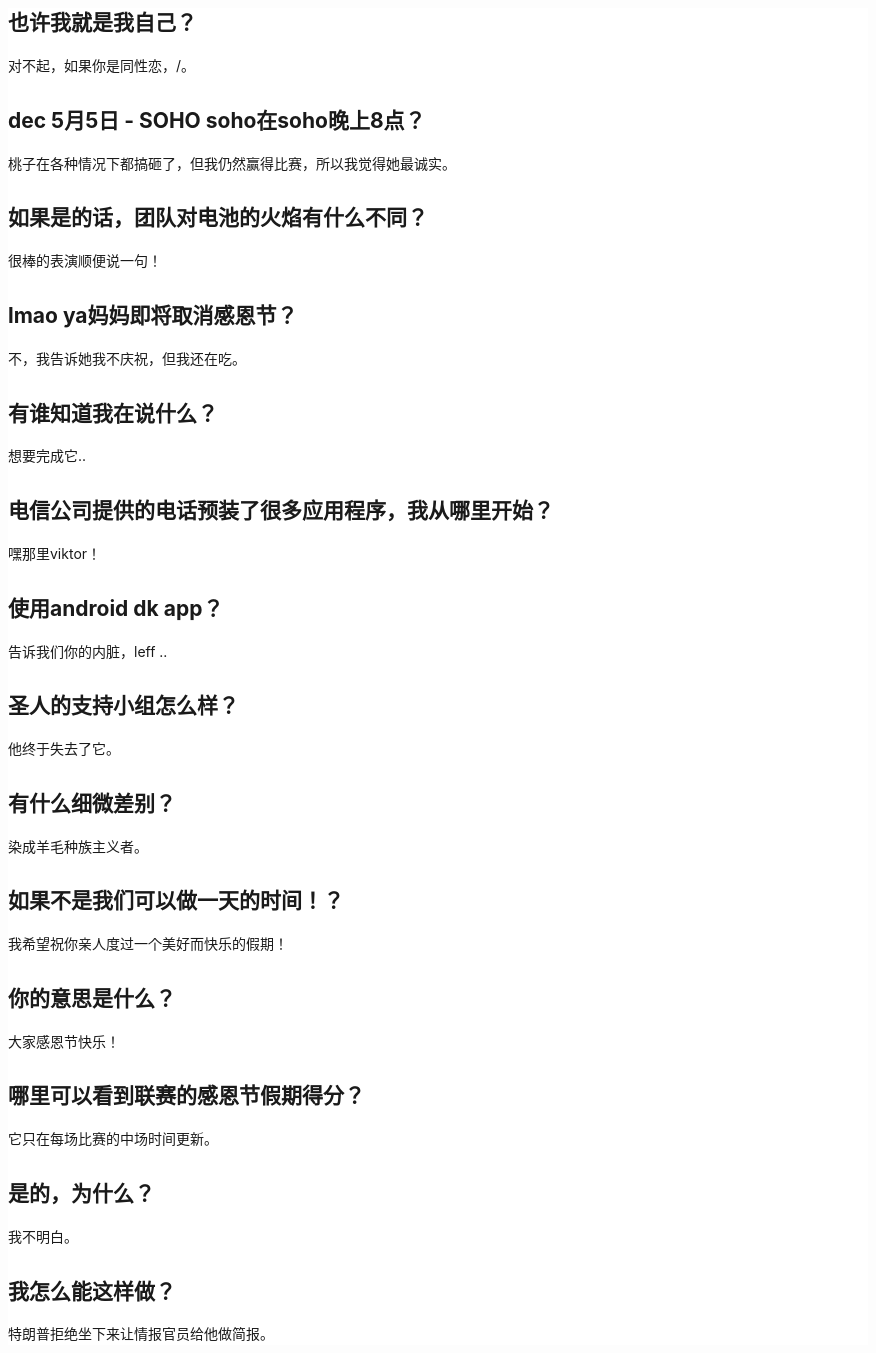 ## 也许我就是我自己？
对不起，如果你是同性恋，/。

##  dec 5月5日 -  SOHO soho在soho晚上8点？
桃子在各种情况下都搞砸了，但我仍然赢得比赛，所以我觉得她最诚实。

## 如果是的话，团队对电池的火焰有什么不同？
很棒的表演顺便说一句！

##  lmao ya妈妈即将取消感恩节？
不，我告诉她我不庆祝，但我还在吃。

## 有谁知道我在说什么？
想要完成它..

## 电信公司提供的电话预装了很多应用程序，我从哪里开始？
嘿那里viktor！

## 使用android dk app？
告诉我们你的内脏，leff ..

## 圣人的支持小组怎么样？
他终于失去了它。

## 有什么细微差别？
染成羊毛种族主义者。

## 如果不是我们可以做一天的时间！？
我希望祝你亲人度过一个美好而快乐的假期！

## 你的意思是什么？
大家感恩节快乐！

## 哪里可以看到联赛的感恩节假期得分？
它只在每场比赛的中场时间更新。

## 是的，为什么？
我不明白。

## 我怎么能这样做？
特朗普拒绝坐下来让情报官员给他做简报。
